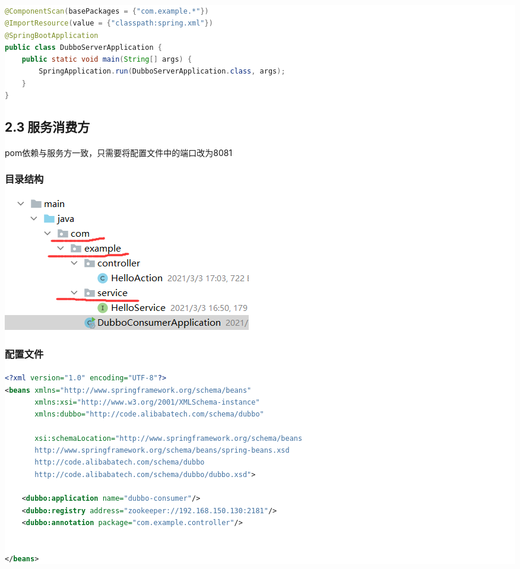 
```java
@ComponentScan(basePackages = {"com.example.*"})
@ImportResource(value = {"classpath:spring.xml"})
@SpringBootApplication
public class DubboServerApplication {
    public static void main(String[] args) {
        SpringApplication.run(DubboServerApplication.class, args);
    }
}
```













## 2.3 服务消费方



pom依赖与服务方一致，只需要将配置文件中的端口改为8081



### 目录结构



![image-20210303175500831](../picture/Dubbo%E8%AF%A6%E8%A7%A3/image-20210303175500831.png)







### 配置文件

```xml
<?xml version="1.0" encoding="UTF-8"?>
<beans xmlns="http://www.springframework.org/schema/beans"
       xmlns:xsi="http://www.w3.org/2001/XMLSchema-instance"
       xmlns:dubbo="http://code.alibabatech.com/schema/dubbo"

       xsi:schemaLocation="http://www.springframework.org/schema/beans
       http://www.springframework.org/schema/beans/spring-beans.xsd
       http://code.alibabatech.com/schema/dubbo
       http://code.alibabatech.com/schema/dubbo/dubbo.xsd">

    <dubbo:application name="dubbo-consumer"/>
    <dubbo:registry address="zookeeper://192.168.150.130:2181"/>
    <dubbo:annotation package="com.example.controller"/>


</beans>
```